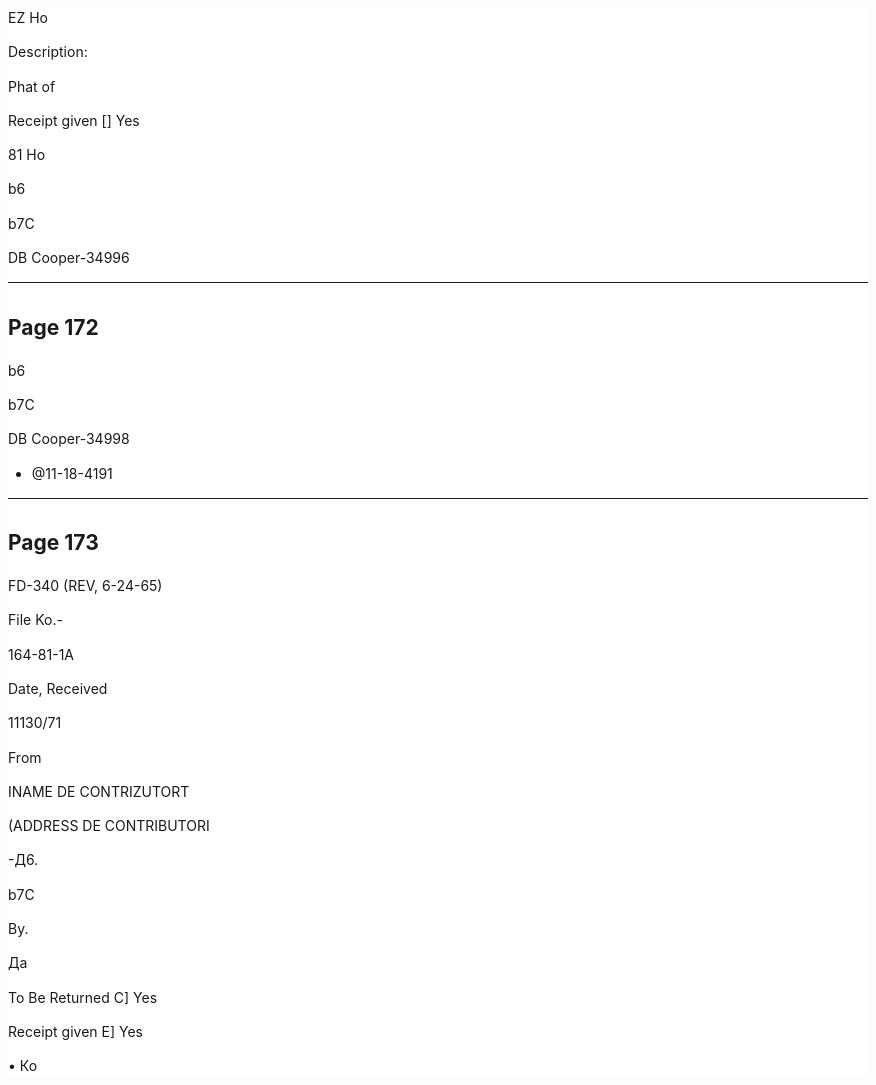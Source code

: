 EZ Ho

Description:

Phat of

Receipt given [] Yes

81 Ho

b6

b7C

DB Cooper-34996

---

## Page 172

b6

b7C

DB Cooper-34998

+ @11-18-4191

---

## Page 173

FD-340 (REV, 6-24-65)

File Ko.-

164-81-1A

Date, Received

11130/71

From

INAME DE CONTRIZUTORT

(ADDRESS DE CONTRIBUTORI

-Д6.

b7C

By.

Да

To Be Returned C] Yes

Receipt given E] Yes

• Ко
